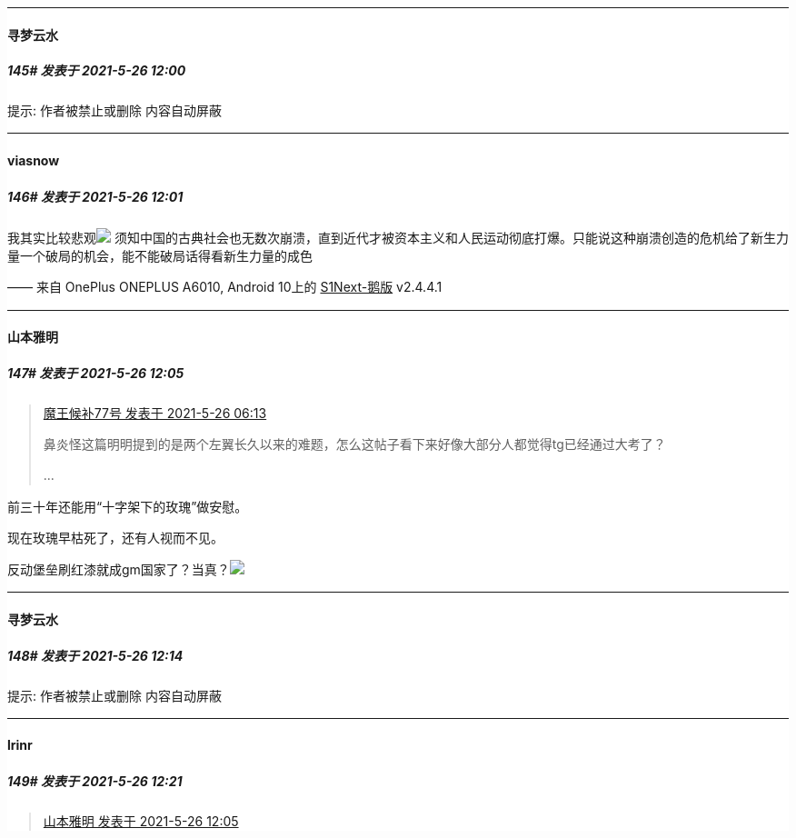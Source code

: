 
*****

####  寻梦云水  
##### 145#       发表于 2021-5-26 12:00

提示: 作者被禁止或删除 内容自动屏蔽


*****

####  viasnow  
##### 146#       发表于 2021-5-26 12:01


我其实比较悲观<img src="https://static.saraba1st.com/image/smiley/face2017/001.png" referrerpolicy="no-referrer">
须知中国的古典社会也无数次崩溃，直到近代才被资本主义和人民运动彻底打爆。只能说这种崩溃创造的危机给了新生力量一个破局的机会，能不能破局话得看新生力量的成色

—— 来自 OnePlus ONEPLUS A6010, Android 10上的 [S1Next-鹅版](https://github.com/ykrank/S1-Next/releases) v2.4.4.1


*****

####  山本雅明  
##### 147#       发表于 2021-5-26 12:05


<blockquote><a href="httphttps://bbs.saraba1st.com/2b/forum.php?mod=redirect&amp;goto=findpost&amp;pid=51371131&amp;ptid=2005995" target="_blank">魔王候补77号 发表于 2021-5-26 06:13</a>

鼻炎怪这篇明明提到的是两个左翼长久以来的难题，怎么这帖子看下来好像大部分人都觉得tg已经通过大考了？

 ...</blockquote>
前三十年还能用“十字架下的玫瑰”做安慰。

现在玫瑰早枯死了，还有人视而不见。

反动堡垒刷红漆就成gm国家了？当真？<img src="https://static.saraba1st.com/image/smiley/face2017/002.png" referrerpolicy="no-referrer">


*****

####  寻梦云水  
##### 148#       发表于 2021-5-26 12:14

提示: 作者被禁止或删除 内容自动屏蔽


*****

####  lrinr  
##### 149#       发表于 2021-5-26 12:21


<blockquote><a href="httphttps://bbs.saraba1st.com/2b/forum.php?mod=redirect&amp;goto=findpost&amp;pid=51374137&amp;ptid=2005995" target="_blank">山本雅明 发表于 2021-5-26 12:05</a>

